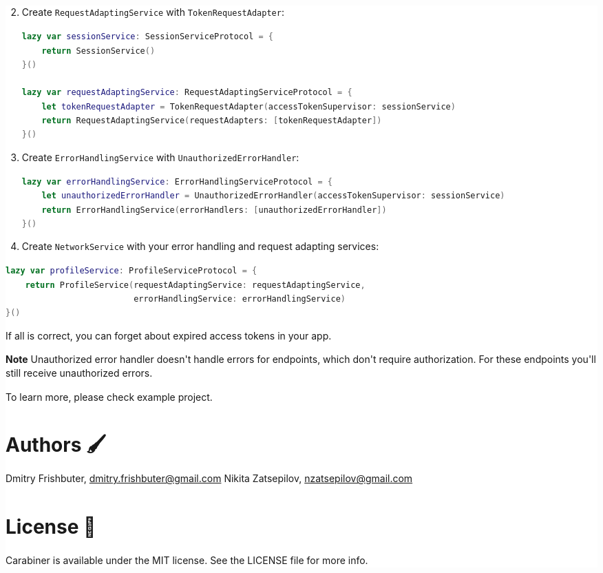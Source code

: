 2. Create `RequestAdaptingService` with `TokenRequestAdapter`:

    ```swift
    lazy var sessionService: SessionServiceProtocol = {
        return SessionService()
    }()

    lazy var requestAdaptingService: RequestAdaptingServiceProtocol = {
        let tokenRequestAdapter = TokenRequestAdapter(accessTokenSupervisor: sessionService)
        return RequestAdaptingService(requestAdapters: [tokenRequestAdapter])
    }()
    ```

3. Create `ErrorHandlingService` with `UnauthorizedErrorHandler`:

    ```swift
    lazy var errorHandlingService: ErrorHandlingServiceProtocol = {
        let unauthorizedErrorHandler = UnauthorizedErrorHandler(accessTokenSupervisor: sessionService)
        return ErrorHandlingService(errorHandlers: [unauthorizedErrorHandler])
    }()
    ```

4. Create `NetworkService` with your error handling and request adapting
services:

```swift
lazy var profileService: ProfileServiceProtocol = {
    return ProfileService(requestAdaptingService: requestAdaptingService,
                          errorHandlingService: errorHandlingService)
}()
```

If all is correct, you can forget about expired access tokens in your app.

**Note**
Unauthorized error handler doesn't handle errors for endpoints, which don't
require authorization. For these endpoints you'll still receive unauthorized
errors.

To learn more, please check example project.

# Authors 🖌

Dmitry Frishbuter, dmitry.frishbuter@gmail.com
Nikita Zatsepilov, nzatsepilov@gmail.com

# License 📃

Carabiner is available under the MIT license. See the LICENSE file for more info.
